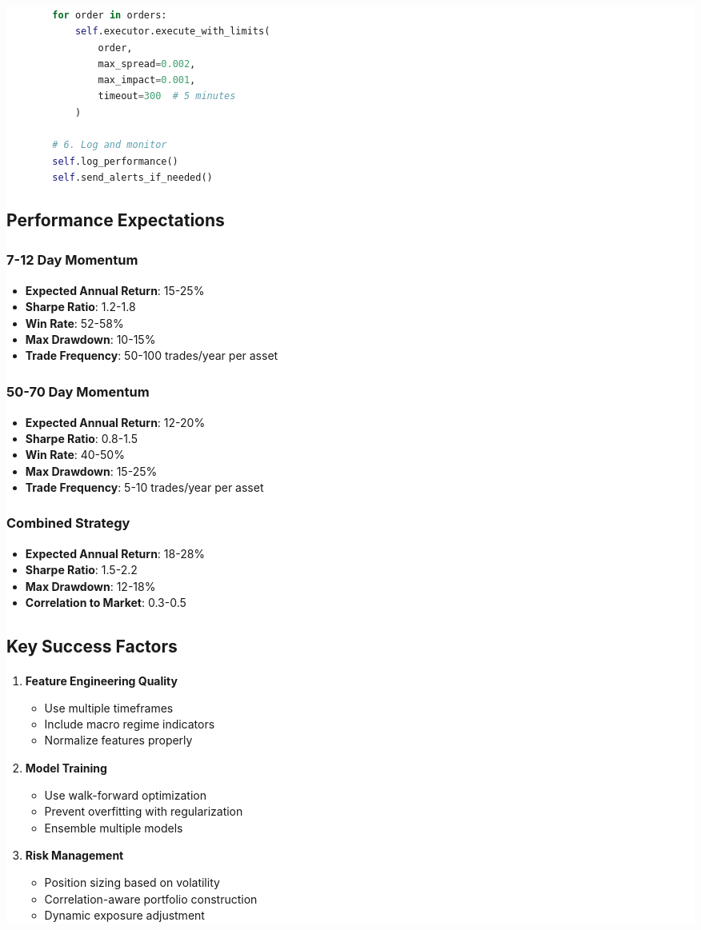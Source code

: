 ```python
        for order in orders:
            self.executor.execute_with_limits(
                order,
                max_spread=0.002,
                max_impact=0.001,
                timeout=300  # 5 minutes
            )
        
        # 6. Log and monitor
        self.log_performance()
        self.send_alerts_if_needed()
```

## Performance Expectations

### 7-12 Day Momentum
- **Expected Annual Return**: 15-25%
- **Sharpe Ratio**: 1.2-1.8
- **Win Rate**: 52-58%
- **Max Drawdown**: 10-15%
- **Trade Frequency**: 50-100 trades/year per asset

### 50-70 Day Momentum
- **Expected Annual Return**: 12-20%
- **Sharpe Ratio**: 0.8-1.5
- **Win Rate**: 40-50%
- **Max Drawdown**: 15-25%
- **Trade Frequency**: 5-10 trades/year per asset

### Combined Strategy
- **Expected Annual Return**: 18-28%
- **Sharpe Ratio**: 1.5-2.2
- **Max Drawdown**: 12-18%
- **Correlation to Market**: 0.3-0.5

## Key Success Factors

1. **Feature Engineering Quality**
   - Use multiple timeframes
   - Include macro regime indicators
   - Normalize features properly

2. **Model Training**
   - Use walk-forward optimization
   - Prevent overfitting with regularization
   - Ensemble multiple models

3. **Risk Management**
   - Position sizing based on volatility
   - Correlation-aware portfolio construction
   - Dynamic exposure adjustment
